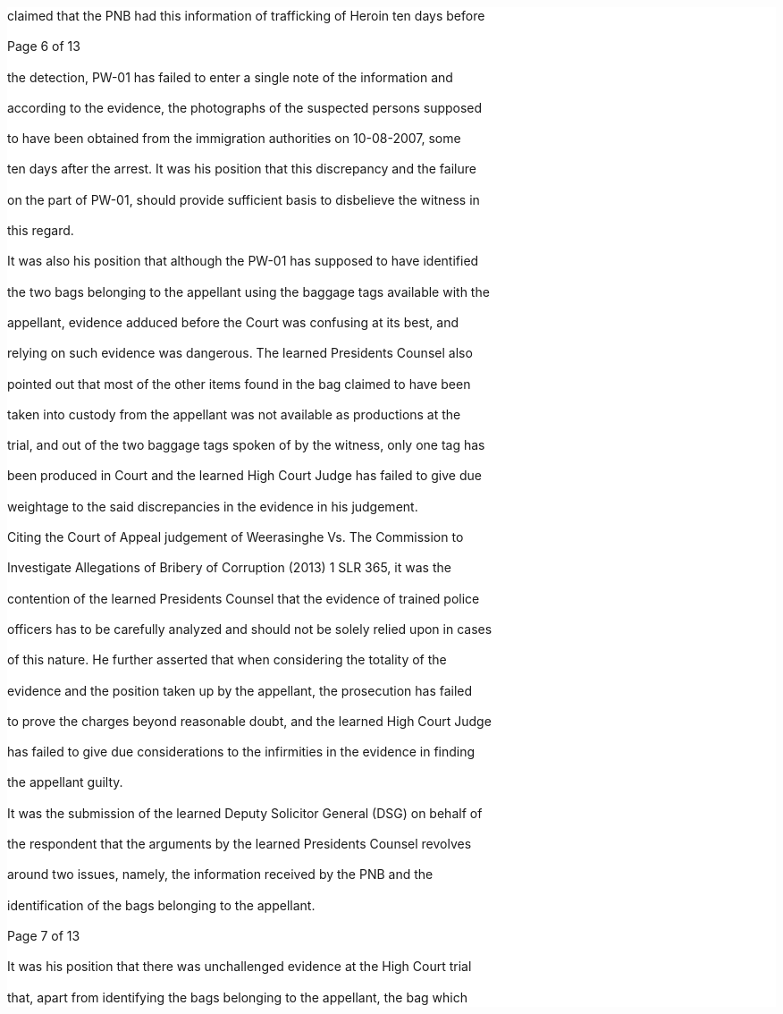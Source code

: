 claimed that the PNB had this information of trafficking of Heroin ten days before

Page 6 of 13

the detection, PW-01 has failed to enter a single note of the information and

according to the evidence, the photographs of the suspected persons supposed

to have been obtained from the immigration authorities on 10-08-2007, some

ten days after the arrest. It was his position that this discrepancy and the failure

on the part of PW-01, should provide sufficient basis to disbelieve the witness in

this regard.

It was also his position that although the PW-01 has supposed to have identified

the two bags belonging to the appellant using the baggage tags available with the

appellant, evidence adduced before the Court was confusing at its best, and

relying on such evidence was dangerous. The learned Presidents Counsel also

pointed out that most of the other items found in the bag claimed to have been

taken into custody from the appellant was not available as productions at the

trial, and out of the two baggage tags spoken of by the witness, only one tag has

been produced in Court and the learned High Court Judge has failed to give due

weightage to the said discrepancies in the evidence in his judgement.

Citing the Court of Appeal judgement of Weerasinghe Vs. The Commission to

Investigate Allegations of Bribery of Corruption (2013) 1 SLR 365, it was the

contention of the learned Presidents Counsel that the evidence of trained police

officers has to be carefully analyzed and should not be solely relied upon in cases

of this nature. He further asserted that when considering the totality of the

evidence and the position taken up by the appellant, the prosecution has failed

to prove the charges beyond reasonable doubt, and the learned High Court Judge

has failed to give due considerations to the infirmities in the evidence in finding

the appellant guilty.

It was the submission of the learned Deputy Solicitor General (DSG) on behalf of

the respondent that the arguments by the learned Presidents Counsel revolves

around two issues, namely, the information received by the PNB and the

identification of the bags belonging to the appellant.

Page 7 of 13

It was his position that there was unchallenged evidence at the High Court trial

that, apart from identifying the bags belonging to the appellant, the bag which
